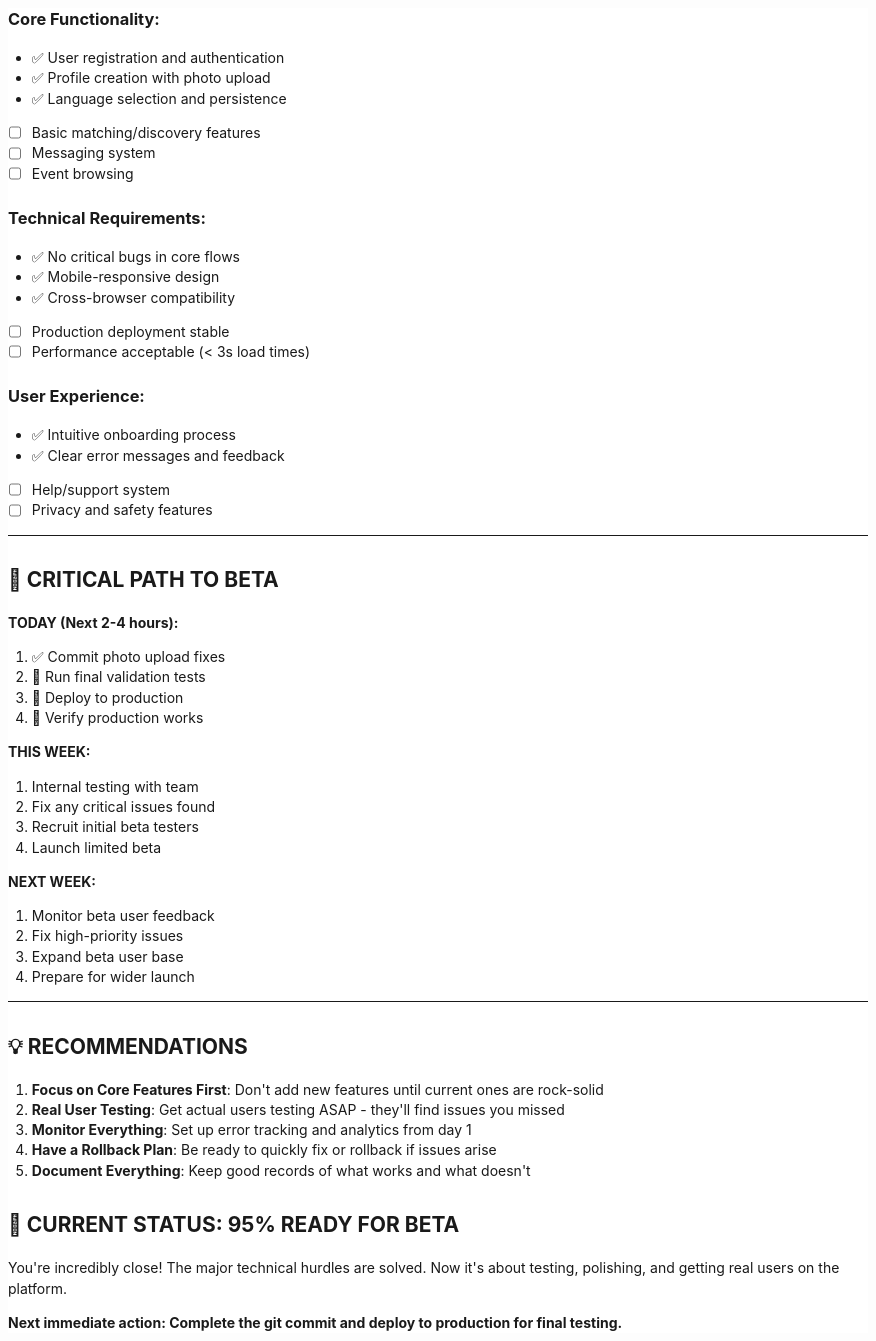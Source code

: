 ### Core Functionality:
- ✅ User registration and authentication
- ✅ Profile creation with photo upload
- ✅ Language selection and persistence
- [ ] Basic matching/discovery features
- [ ] Messaging system
- [ ] Event browsing

### Technical Requirements:
- ✅ No critical bugs in core flows
- ✅ Mobile-responsive design
- ✅ Cross-browser compatibility
- [ ] Production deployment stable
- [ ] Performance acceptable (< 3s load times)

### User Experience:
- ✅ Intuitive onboarding process
- ✅ Clear error messages and feedback
- [ ] Help/support system
- [ ] Privacy and safety features

---

## 🚨 CRITICAL PATH TO BETA

**TODAY (Next 2-4 hours):**
1. ✅ Commit photo upload fixes
2. 🔄 Run final validation tests
3. 🔄 Deploy to production
4. 🔄 Verify production works

**THIS WEEK:**
1. Internal testing with team
2. Fix any critical issues found
3. Recruit initial beta testers
4. Launch limited beta

**NEXT WEEK:**
1. Monitor beta user feedback
2. Fix high-priority issues
3. Expand beta user base
4. Prepare for wider launch

---

## 💡 RECOMMENDATIONS

1. **Focus on Core Features First**: Don't add new features until current ones are rock-solid
2. **Real User Testing**: Get actual users testing ASAP - they'll find issues you missed
3. **Monitor Everything**: Set up error tracking and analytics from day 1
4. **Have a Rollback Plan**: Be ready to quickly fix or rollback if issues arise
5. **Document Everything**: Keep good records of what works and what doesn't

## 🎯 CURRENT STATUS: 95% READY FOR BETA

You're incredibly close! The major technical hurdles are solved. Now it's about testing, polishing, and getting real users on the platform.

**Next immediate action: Complete the git commit and deploy to production for final testing.**
